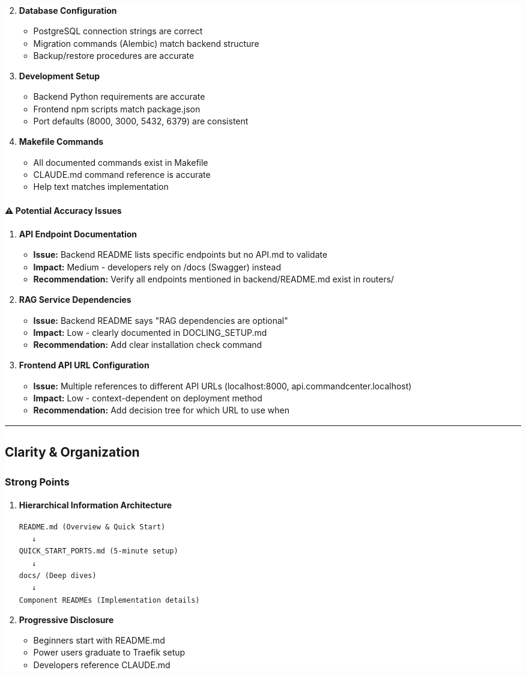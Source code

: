 2. **Database Configuration**
   - PostgreSQL connection strings are correct
   - Migration commands (Alembic) match backend structure
   - Backup/restore procedures are accurate

3. **Development Setup**
   - Backend Python requirements are accurate
   - Frontend npm scripts match package.json
   - Port defaults (8000, 3000, 5432, 6379) are consistent

4. **Makefile Commands**
   - All documented commands exist in Makefile
   - CLAUDE.md command reference is accurate
   - Help text matches implementation

#### ⚠️ Potential Accuracy Issues

1. **API Endpoint Documentation**
   - **Issue:** Backend README lists specific endpoints but no API.md to validate
   - **Impact:** Medium - developers rely on /docs (Swagger) instead
   - **Recommendation:** Verify all endpoints mentioned in backend/README.md exist in routers/

2. **RAG Service Dependencies**
   - **Issue:** Backend README says "RAG dependencies are optional"
   - **Impact:** Low - clearly documented in DOCLING_SETUP.md
   - **Recommendation:** Add clear installation check command

3. **Frontend API URL Configuration**
   - **Issue:** Multiple references to different API URLs (localhost:8000, api.commandcenter.localhost)
   - **Impact:** Low - context-dependent on deployment method
   - **Recommendation:** Add decision tree for which URL to use when

---

## Clarity & Organization

### Strong Points

1. **Hierarchical Information Architecture**
   ```
   README.md (Overview & Quick Start)
      ↓
   QUICK_START_PORTS.md (5-minute setup)
      ↓
   docs/ (Deep dives)
      ↓
   Component READMEs (Implementation details)
   ```

2. **Progressive Disclosure**
   - Beginners start with README.md
   - Power users graduate to Traefik setup
   - Developers reference CLAUDE.md
